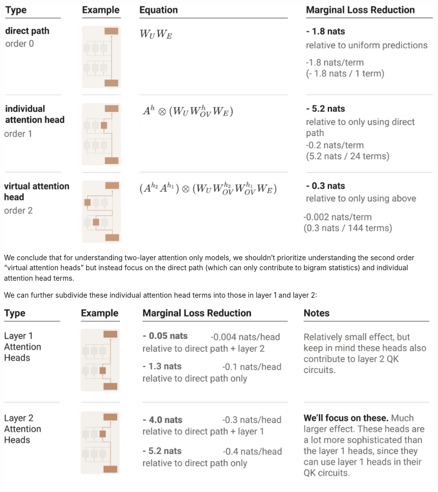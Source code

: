 ![image.png](transformer-circuit.assets/image%2014.png)

We conclude that for understanding two-layer attention only models, we shouldn’t prioritize understanding the second order “virtual attention heads” but instead focus on the direct path (which can only contribute to bigram statistics) and individual attention head terms.

We can further subdivide these individual attention head terms into those in layer 1 and layer 2:

![image.png](transformer-circuit.assets/image%2015.png)
